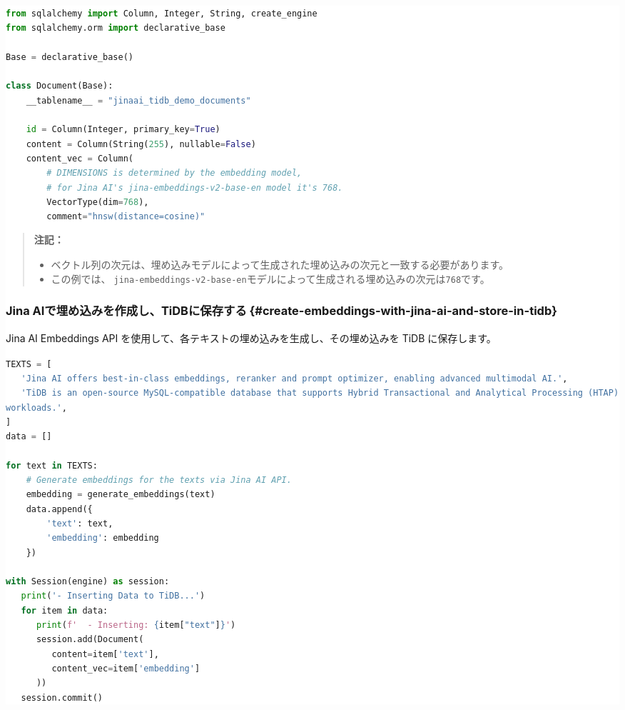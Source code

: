 ```python
from sqlalchemy import Column, Integer, String, create_engine
from sqlalchemy.orm import declarative_base

Base = declarative_base()

class Document(Base):
    __tablename__ = "jinaai_tidb_demo_documents"

    id = Column(Integer, primary_key=True)
    content = Column(String(255), nullable=False)
    content_vec = Column(
        # DIMENSIONS is determined by the embedding model,
        # for Jina AI's jina-embeddings-v2-base-en model it's 768.
        VectorType(dim=768),
        comment="hnsw(distance=cosine)"
```

> **注記：**
>
> -   ベクトル列の次元は、埋め込みモデルによって生成された埋め込みの次元と一致する必要があります。
> -   この例では、 `jina-embeddings-v2-base-en`モデルによって生成される埋め込みの次元は`768`です。

### Jina AIで埋め込みを作成し、TiDBに保存する {#create-embeddings-with-jina-ai-and-store-in-tidb}

Jina AI Embeddings API を使用して、各テキストの埋め込みを生成し、その埋め込みを TiDB に保存します。

```python
TEXTS = [
   'Jina AI offers best-in-class embeddings, reranker and prompt optimizer, enabling advanced multimodal AI.',
   'TiDB is an open-source MySQL-compatible database that supports Hybrid Transactional and Analytical Processing (HTAP) workloads.',
]
data = []

for text in TEXTS:
    # Generate embeddings for the texts via Jina AI API.
    embedding = generate_embeddings(text)
    data.append({
        'text': text,
        'embedding': embedding
    })

with Session(engine) as session:
   print('- Inserting Data to TiDB...')
   for item in data:
      print(f'  - Inserting: {item["text"]}')
      session.add(Document(
         content=item['text'],
         content_vec=item['embedding']
      ))
   session.commit()
```

